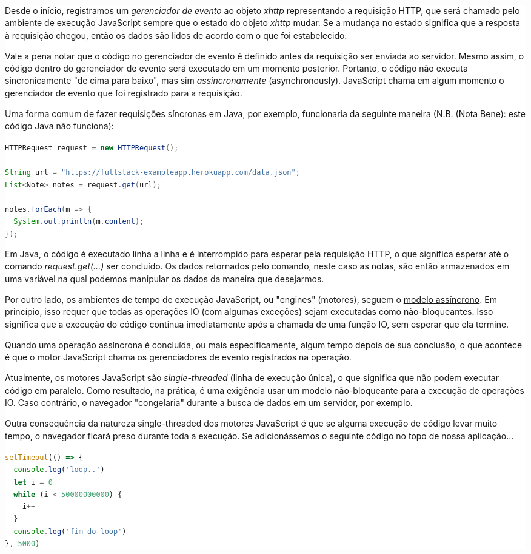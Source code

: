 Desde o início, registramos um <i>gerenciador de evento</i> ao objeto <em>xhttp</em> representando a requisição HTTP, que será chamado pelo ambiente de execução JavaScript sempre que o estado do objeto <em>xhttp</em> mudar. Se a mudança no estado significa que a resposta à requisição chegou, então os dados são lidos de acordo com o que foi estabelecido.

Vale a pena notar que o código no gerenciador de evento é definido antes da requisição ser enviada ao servidor. Mesmo assim, o código dentro do gerenciador de evento será executado em um momento posterior. Portanto, o código não executa sincronicamente "de cima para baixo", mas sim <i>assincronamente</i> (asynchronously). JavaScript chama em algum momento o gerenciador de evento que foi registrado para a requisição.

Uma forma comum de fazer requisições síncronas em Java, por exemplo, funcionaria da seguinte maneira (N.B. (Nota Bene): este código Java não funciona):

```java
HTTPRequest request = new HTTPRequest();

String url = "https://fullstack-exampleapp.herokuapp.com/data.json";
List<Note> notes = request.get(url);

notes.forEach(m => {
  System.out.println(m.content);
});
```

Em Java, o código é executado linha a linha e é interrompido para esperar pela requisição HTTP, o que significa esperar até o comando _request.get(...)_ ser concluído. Os dados retornados pelo comando, neste caso as notas, são então armazenados em uma variável na qual podemos manipular os dados da maneira que desejarmos.

Por outro lado, os ambientes de tempo de execução JavaScript, ou "engines" (motores), seguem o [modelo assíncrono](https://developer.mozilla.org/en-US/docs/Web/JavaScript/EventLoop). Em princípio, isso requer que todas as [operações IO](https://en.wikipedia.org/wiki/Input/output) (com algumas exceções) sejam executadas como não-bloqueantes. Isso significa que a execução do código continua imediatamente após a chamada de uma função IO, sem esperar que ela termine.

Quando uma operação assíncrona é concluída, ou mais especificamente, algum tempo depois de sua conclusão, o que acontece é que o motor JavaScript chama os gerenciadores de evento registrados na operação.

Atualmente, os motores JavaScript são <i>single-threaded</i> (linha de execução única), o que significa que não podem executar código em paralelo. Como resultado, na prática, é uma exigência usar um modelo não-bloqueante para a execução de operações IO. Caso contrário, o navegador "congelaria" durante a busca de dados em um servidor, por exemplo.

Outra consequência da natureza single-threaded dos motores JavaScript é que se alguma execução de código levar muito tempo, o navegador ficará preso durante toda a execução. Se adicionássemos o seguinte código no topo de nossa aplicação...

```js
setTimeout(() => {
  console.log('loop..')
  let i = 0
  while (i < 50000000000) {
    i++
  }
  console.log('fim do loop')
}, 5000)
```

